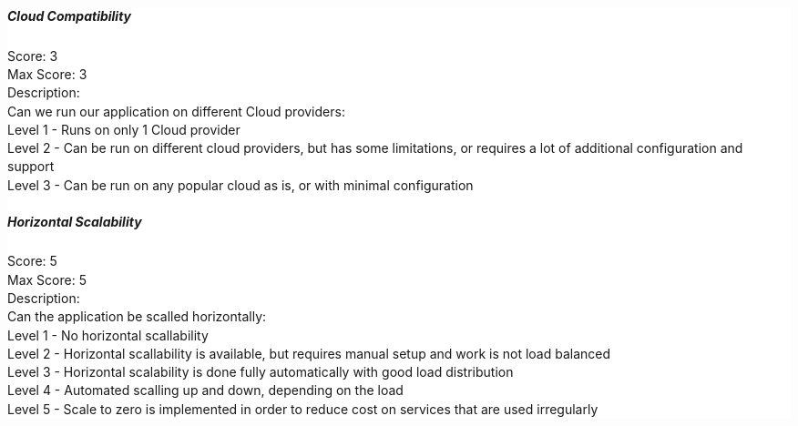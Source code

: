 
##### Cloud Compatibility
Score: 3  
Max Score: 3  
Description:  
Can we run our application on different Cloud providers:  
Level 1 - Runs on only 1 Cloud provider  
Level 2 - Can be run on different cloud providers, but has some limitations, or requires a lot of additional configuration and support  
Level 3 - Can be run on any popular cloud as is, or with minimal configuration  

##### Horizontal Scalability
Score: 5  
Max Score: 5  
Description:  
Can the application be scalled horizontally:  
Level 1 - No horizontal scallability  
Level 2 - Horizontal scallability is available, but requires manual setup and work is not load balanced  
Level 3 - Horizontal scalability is done fully automatically with good load distribution  
Level 4 - Automated scalling up and down, depending on the load  
Level 5 - Scale to zero is implemented in order to reduce cost on services that are used irregularly  


